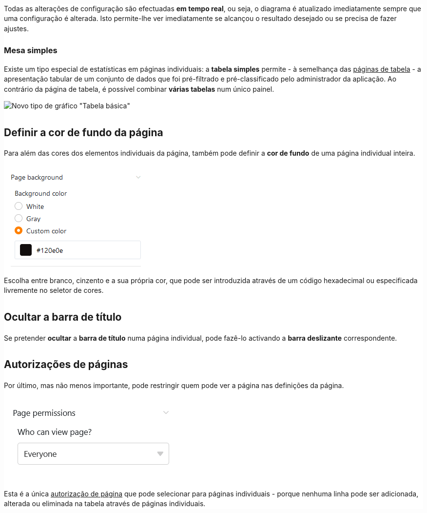Todas as alterações de configuração são efectuadas **em tempo real**, ou seja, o diagrama é atualizado imediatamente sempre que uma configuração é alterada. Isto permite-lhe ver imediatamente se alcançou o resultado desejado ou se precisa de fazer ajustes.

### Mesa simples

Existe um tipo especial de estatísticas em páginas individuais: a **tabela simples** permite - à semelhança das [páginas de tabela](https://seatable.io/pt/docs/seitentypen-in-universellen-apps/tabellenseiten-in-universellen-apps/) - a apresentação tabular de um conjunto de dados que foi pré-filtrado e pré-classificado pelo administrador da aplicação. Ao contrário da página de tabela, é possível combinar **várias tabelas** num único painel.

![Novo tipo de gráfico "Tabela básica"](https://seatable.io/wp-content/uploads/2025/02/BasicTable.png)

## Definir a cor de fundo da página

Para além das cores dos elementos individuais da página, também pode definir a **cor de fundo** de uma página individual inteira.

![Definir a cor de fundo da página individual](images/Hintergrundfarbe-der-individuellen-Seite.png)

Escolha entre branco, cinzento e a sua própria cor, que pode ser introduzida através de um código hexadecimal ou especificada livremente no seletor de cores.

## Ocultar a barra de título

Se pretender **ocultar** a **barra de título** numa página individual, pode fazê-lo activando a **barra deslizante** correspondente.

## Autorizações de páginas

Por último, mas não menos importante, pode restringir quem pode ver a página nas definições da página.

![Autorização para páginas individuais da aplicação universal](images/Berechtigung-fuer-individuelle-Seiten-der-Universellen-App.png)

Esta é a única [autorização de página](https://seatable.io/pt/docs/universelle-apps/seitenberechtigungen-in-einer-universellen-app/) que pode selecionar para páginas individuais - porque nenhuma linha pode ser adicionada, alterada ou eliminada na tabela através de páginas individuais.
